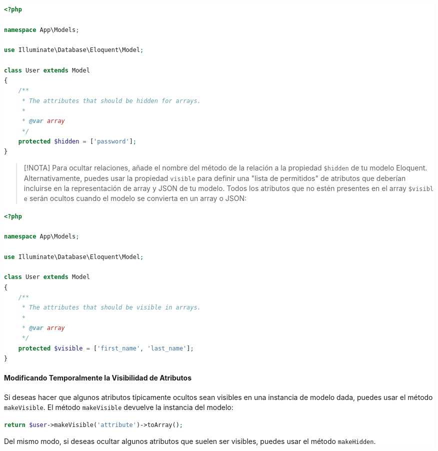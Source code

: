 
```php
<?php

namespace App\Models;

use Illuminate\Database\Eloquent\Model;

class User extends Model
{
    /**
     * The attributes that should be hidden for arrays.
     *
     * @var array
     */
    protected $hidden = ['password'];
}
```
> [!NOTA]
Para ocultar relaciones, añade el nombre del método de la relación a la propiedad `$hidden` de tu modelo Eloquent.
Alternativamente, puedes usar la propiedad `visible` para definir una "lista de permitidos" de atributos que deberían incluirse en la representación de array y JSON de tu modelo. Todos los atributos que no estén presentes en el array `$visible` serán ocultos cuando el modelo se convierta en un array o JSON:


```php
<?php

namespace App\Models;

use Illuminate\Database\Eloquent\Model;

class User extends Model
{
    /**
     * The attributes that should be visible in arrays.
     *
     * @var array
     */
    protected $visible = ['first_name', 'last_name'];
}
```

<a name="temporarily-modifying-attribute-visibility"></a>
#### Modificando Temporalmente la Visibilidad de Atributos

Si deseas hacer que algunos atributos típicamente ocultos sean visibles en una instancia de modelo dada, puedes usar el método `makeVisible`. El método `makeVisible` devuelve la instancia del modelo:


```php
return $user->makeVisible('attribute')->toArray();
```
Del mismo modo, si deseas ocultar algunos atributos que suelen ser visibles, puedes usar el método `makeHidden`.
